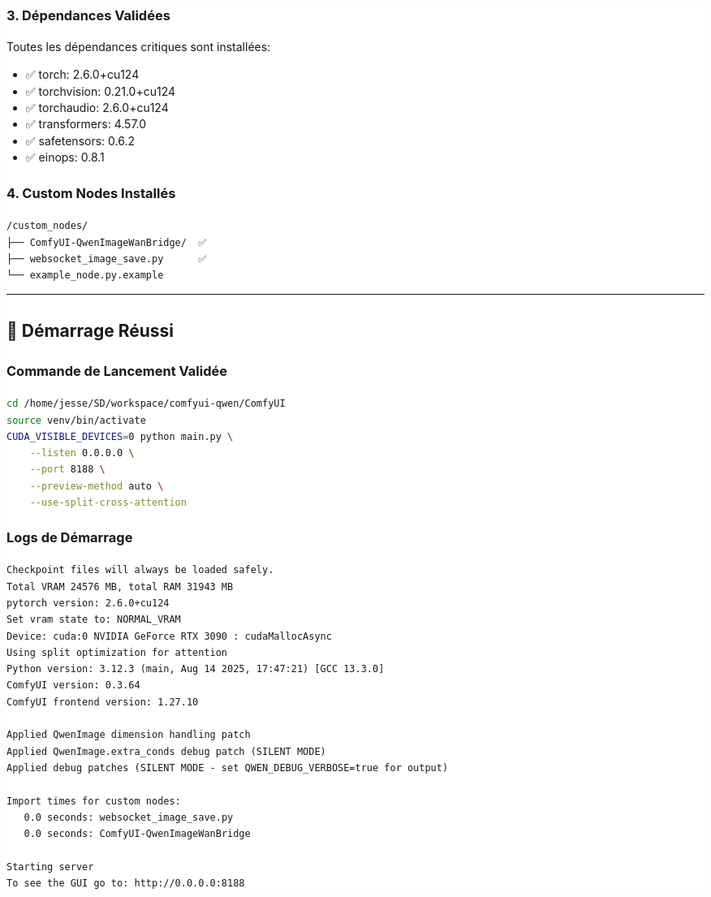 ### 3. Dépendances Validées

Toutes les dépendances critiques sont installées:
- ✅ torch: 2.6.0+cu124
- ✅ torchvision: 0.21.0+cu124
- ✅ torchaudio: 2.6.0+cu124
- ✅ transformers: 4.57.0
- ✅ safetensors: 0.6.2
- ✅ einops: 0.8.1

### 4. Custom Nodes Installés

```
/custom_nodes/
├── ComfyUI-QwenImageWanBridge/  ✅
├── websocket_image_save.py      ✅
└── example_node.py.example
```

---

## 🚀 Démarrage Réussi

### Commande de Lancement Validée

```bash
cd /home/jesse/SD/workspace/comfyui-qwen/ComfyUI
source venv/bin/activate
CUDA_VISIBLE_DEVICES=0 python main.py \
    --listen 0.0.0.0 \
    --port 8188 \
    --preview-method auto \
    --use-split-cross-attention
```

### Logs de Démarrage

```
Checkpoint files will always be loaded safely.
Total VRAM 24576 MB, total RAM 31943 MB
pytorch version: 2.6.0+cu124
Set vram state to: NORMAL_VRAM
Device: cuda:0 NVIDIA GeForce RTX 3090 : cudaMallocAsync
Using split optimization for attention
Python version: 3.12.3 (main, Aug 14 2025, 17:47:21) [GCC 13.3.0]
ComfyUI version: 0.3.64
ComfyUI frontend version: 1.27.10

Applied QwenImage dimension handling patch
Applied QwenImage.extra_conds debug patch (SILENT MODE)
Applied debug patches (SILENT MODE - set QWEN_DEBUG_VERBOSE=true for output)

Import times for custom nodes:
   0.0 seconds: websocket_image_save.py
   0.0 seconds: ComfyUI-QwenImageWanBridge

Starting server
To see the GUI go to: http://0.0.0.0:8188
```
